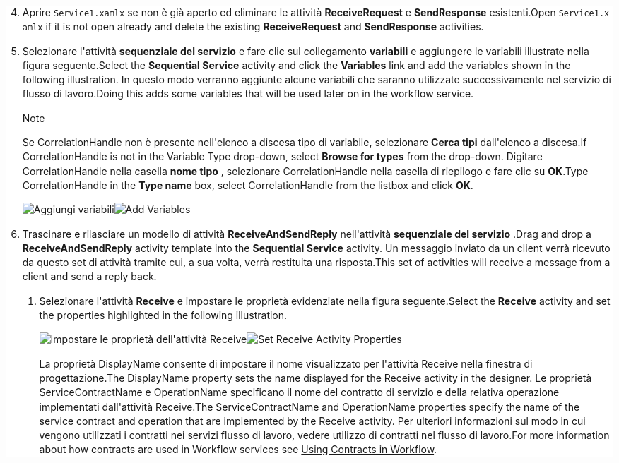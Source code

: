 4. <span data-ttu-id="49f63-140">Aprire `Service1.xamlx` se non è già aperto ed eliminare le attività **ReceiveRequest** e **SendResponse** esistenti.</span><span class="sxs-lookup"><span data-stu-id="49f63-140">Open `Service1.xamlx` if it is not open already and delete the existing **ReceiveRequest** and **SendResponse** activities.</span></span>

5. <span data-ttu-id="49f63-141">Selezionare l'attività **sequenziale del servizio** e fare clic sul collegamento **variabili** e aggiungere le variabili illustrate nella figura seguente.</span><span class="sxs-lookup"><span data-stu-id="49f63-141">Select the **Sequential Service** activity and click the **Variables** link and add the variables shown in the following illustration.</span></span> <span data-ttu-id="49f63-142">In questo modo verranno aggiunte alcune variabili che saranno utilizzate successivamente nel servizio di flusso di lavoro.</span><span class="sxs-lookup"><span data-stu-id="49f63-142">Doing this adds some variables that will be used later on in the workflow service.</span></span>

    > [!NOTE]
    > <span data-ttu-id="49f63-143">Se CorrelationHandle non è presente nell'elenco a discesa tipo di variabile, selezionare **Cerca tipi** dall'elenco a discesa.</span><span class="sxs-lookup"><span data-stu-id="49f63-143">If CorrelationHandle is not in the Variable Type drop-down, select **Browse for types** from the drop-down.</span></span> <span data-ttu-id="49f63-144">Digitare CorrelationHandle nella casella **nome tipo** , selezionare CorrelationHandle nella casella di riepilogo e fare clic su **OK**.</span><span class="sxs-lookup"><span data-stu-id="49f63-144">Type CorrelationHandle in the **Type name** box, select CorrelationHandle from the listbox and click **OK**.</span></span>

    <span data-ttu-id="49f63-145">![Aggiungi variabili](./media/creating-a-long-running-workflow-service/add-variables-sequential-service-activity.gif "Aggiungere variabili all'attività sequenziale del servizio.")</span><span class="sxs-lookup"><span data-stu-id="49f63-145">![Add Variables](./media/creating-a-long-running-workflow-service/add-variables-sequential-service-activity.gif "Add variables to the Sequential Service activity.")</span></span>

6. <span data-ttu-id="49f63-146">Trascinare e rilasciare un modello di attività **ReceiveAndSendReply** nell'attività **sequenziale del servizio** .</span><span class="sxs-lookup"><span data-stu-id="49f63-146">Drag and drop a **ReceiveAndSendReply** activity template into the **Sequential Service** activity.</span></span> <span data-ttu-id="49f63-147">Un messaggio inviato da un client verrà ricevuto da questo set di attività tramite cui, a sua volta, verrà restituita una risposta.</span><span class="sxs-lookup"><span data-stu-id="49f63-147">This set of activities will receive a message from a client and send a reply back.</span></span>

    1. <span data-ttu-id="49f63-148">Selezionare l'attività **Receive** e impostare le proprietà evidenziate nella figura seguente.</span><span class="sxs-lookup"><span data-stu-id="49f63-148">Select the **Receive** activity and set the properties highlighted in the following illustration.</span></span>

        <span data-ttu-id="49f63-149">![Impostare le proprietà dell'attività Receive](./media/creating-a-long-running-workflow-service/set-receive-activity-properties.png "Impostare le proprietà dell'attività Receive.")</span><span class="sxs-lookup"><span data-stu-id="49f63-149">![Set Receive Activity Properties](./media/creating-a-long-running-workflow-service/set-receive-activity-properties.png "Set the Receive activity properties.")</span></span>

        <span data-ttu-id="49f63-150">La proprietà DisplayName consente di impostare il nome visualizzato per l'attività Receive nella finestra di progettazione.</span><span class="sxs-lookup"><span data-stu-id="49f63-150">The DisplayName property sets the name displayed for the Receive activity in the designer.</span></span> <span data-ttu-id="49f63-151">Le proprietà ServiceContractName e OperationName specificano il nome del contratto di servizio e della relativa operazione implementati dall'attività Receive.</span><span class="sxs-lookup"><span data-stu-id="49f63-151">The ServiceContractName and OperationName properties specify the name of the service contract and operation that are implemented by the Receive activity.</span></span> <span data-ttu-id="49f63-152">Per ulteriori informazioni sul modo in cui vengono utilizzati i contratti nei servizi flusso di lavoro, vedere [utilizzo di contratti nel flusso di lavoro](../../../../docs/framework/wcf/feature-details/using-contracts-in-workflow.md).</span><span class="sxs-lookup"><span data-stu-id="49f63-152">For more information about how contracts are used in Workflow services see [Using Contracts in Workflow](../../../../docs/framework/wcf/feature-details/using-contracts-in-workflow.md).</span></span>
